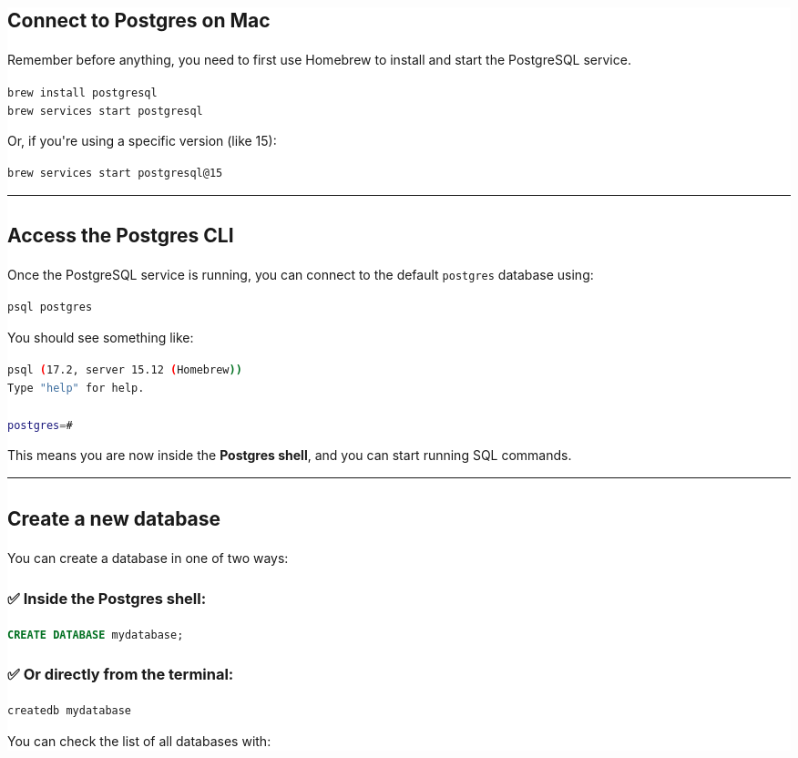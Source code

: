 ## Connect to Postgres on Mac

Remember before anything, you need to first use Homebrew to install and start the PostgreSQL service.

```bash
brew install postgresql
brew services start postgresql
```

Or, if you're using a specific version (like 15):

```bash
brew services start postgresql@15
```

---

## Access the Postgres CLI

Once the PostgreSQL service is running, you can connect to the default `postgres` database using:

```bash
psql postgres
```

You should see something like:

```bash
psql (17.2, server 15.12 (Homebrew))
Type "help" for help.

postgres=#
```

This means you are now inside the **Postgres shell**, and you can start running SQL commands.

---

## Create a new database

You can create a database in one of two ways:

### ✅ Inside the Postgres shell:

```sql
CREATE DATABASE mydatabase;
```

### ✅ Or directly from the terminal:

```bash
createdb mydatabase
```

You can check the list of all databases with:
